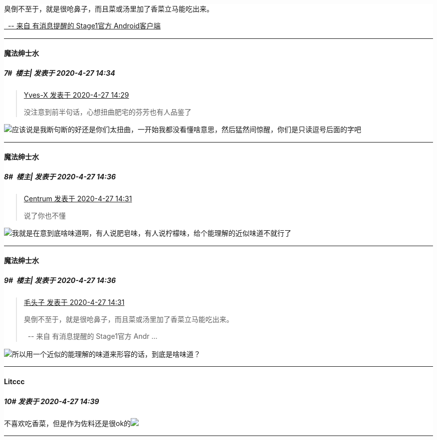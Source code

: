 
臭倒不至于，就是很呛鼻子，而且菜或汤里加了香菜立马能吃出来。

[  -- 来自 有消息提醒的 Stage1官方 Android客户端](https://www.coolapk.com/apk/140634)


-----

####  魔法绅士水  
##### 7#         楼主| 发表于 2020-4-27 14:34


<blockquote><a href="httphttps://bbs.saraba1st.com/2b/forum.php?mod=redirect&amp;goto=findpost&amp;pid=47222860&amp;ptid=1930134" target="_blank">Yves-X 发表于 2020-4-27 14:29</a>

没注意到前半句话，心想扭曲肥宅的芬芳也有人品鉴了</blockquote>
<img src="https://static.saraba1st.com/image/smiley/face2017/068.png" referrerpolicy="no-referrer">应该说是我断句断的好还是你们太扭曲，一开始我都没看懂啥意思，然后猛然间惊醒，你们是只读逗号后面的字吧


-----

####  魔法绅士水  
##### 8#         楼主| 发表于 2020-4-27 14:36


<blockquote><a href="httphttps://bbs.saraba1st.com/2b/forum.php?mod=redirect&amp;goto=findpost&amp;pid=47222879&amp;ptid=1930134" target="_blank">Centrum 发表于 2020-4-27 14:31</a>

说了你也不懂</blockquote>
<img src="https://static.saraba1st.com/image/smiley/face2017/068.png" referrerpolicy="no-referrer">我就是在意到底啥味道啊，有人说肥皂味，有人说柠檬味，给个能理解的近似味道不就行了


-----

####  魔法绅士水  
##### 9#         楼主| 发表于 2020-4-27 14:36


<blockquote><a href="httphttps://bbs.saraba1st.com/2b/forum.php?mod=redirect&amp;goto=findpost&amp;pid=47222881&amp;ptid=1930134" target="_blank">毛头子 发表于 2020-4-27 14:31</a>

臭倒不至于，就是很呛鼻子，而且菜或汤里加了香菜立马能吃出来。


  -- 来自 有消息提醒的 Stage1官方 Andr ...</blockquote>
<img src="https://static.saraba1st.com/image/smiley/face2017/068.png" referrerpolicy="no-referrer">所以用一个近似的能理解的味道来形容的话，到底是啥味道？


-----

####  Litccc  
##### 10#       发表于 2020-4-27 14:39


不喜欢吃香菜，但是作为佐料还是很ok的<img src="https://static.saraba1st.com/image/smiley/face2017/211.gif" referrerpolicy="no-referrer">


-----
